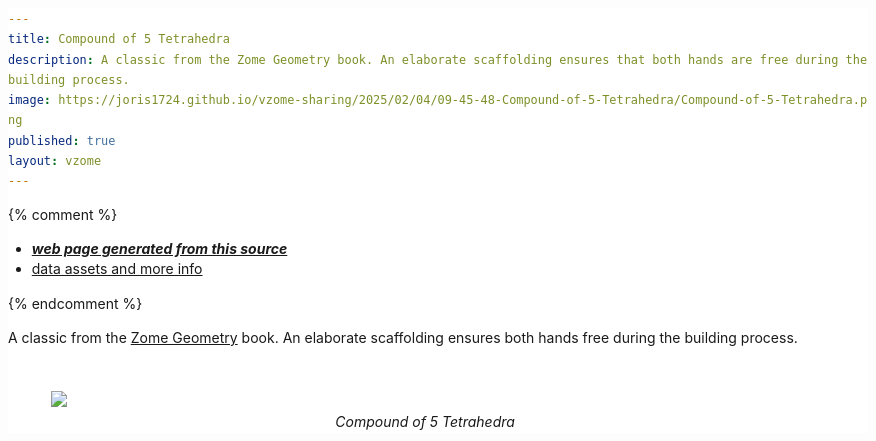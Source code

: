 ```yaml
---
title: Compound of 5 Tetrahedra
description: A classic from the Zome Geometry book. An elaborate scaffolding ensures that both hands are free during the building process.
image: https://joris1724.github.io/vzome-sharing/2025/02/04/09-45-48-Compound-of-5-Tetrahedra/Compound-of-5-Tetrahedra.png
published: true
layout: vzome
---
```


{% comment %}
 - [***web page generated from this source***](<https://joris1724.github.io/vzome-sharing/2025/02/04/Compound-of-5-Tetrahedra-09-45-48.html>)
 - [data assets and more info](<https://github.com/joris1724/vzome-sharing/tree/main/2025/02/04/09-45-48-Compound-of-5-Tetrahedra/>)
 
{% endcomment %}

A classic from the <a href="https://georgehart.com/zomebook/additions.html">Zome Geometry</a> book. An elaborate scaffolding ensures both hands free during the building process.

<figure style="width: 87%; margin: 5%">
  
  <div style='display:flex;'><div style='margin: auto;'><vzome-viewer-previous label='prev step'></vzome-viewer-previous><vzome-viewer-next label='next step'></vzome-viewer-next></div></div>
  <vzome-viewer style="width: 100%; height: 60dvh" indexed='true'
        src="https://joris1724.github.io/vzome-sharing/2025/02/04/09-45-48-Compound-of-5-Tetrahedra/Compound-of-5-Tetrahedra.vZome" >
    <img  style="width: 100%"
        src="https://joris1724.github.io/vzome-sharing/2025/02/04/09-45-48-Compound-of-5-Tetrahedra/Compound-of-5-Tetrahedra.png" >
  </vzome-viewer>

  <figcaption style="text-align: center; font-style: italic;">
    Compound of 5 Tetrahedra
  </figcaption>
</figure>

